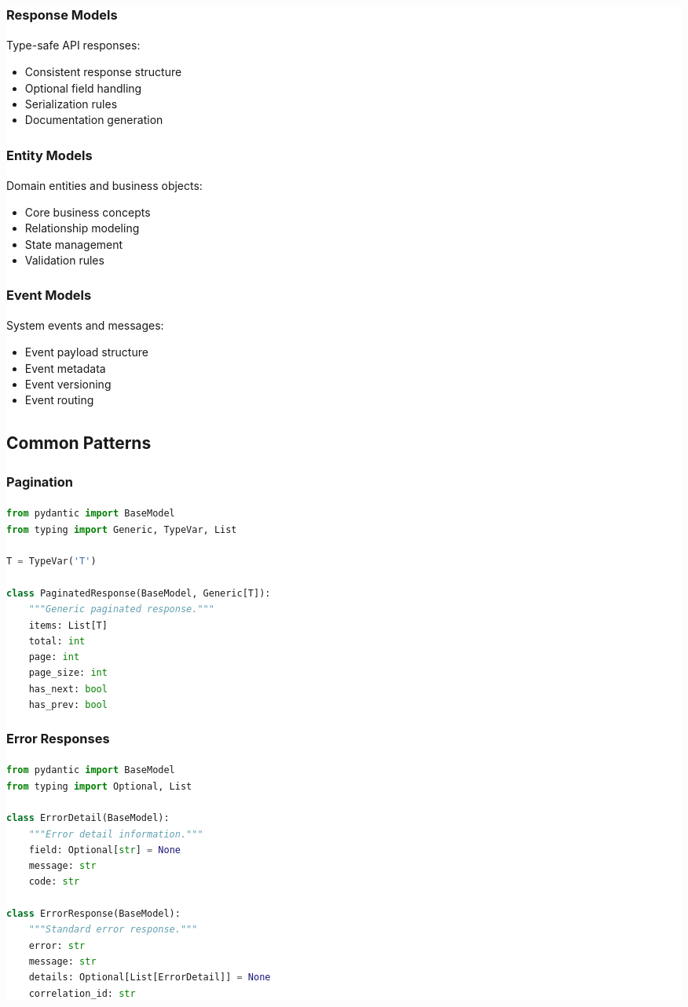 ### Response Models

Type-safe API responses:
- Consistent response structure
- Optional field handling
- Serialization rules
- Documentation generation

### Entity Models

Domain entities and business objects:
- Core business concepts
- Relationship modeling
- State management
- Validation rules

### Event Models

System events and messages:
- Event payload structure
- Event metadata
- Event versioning
- Event routing

## Common Patterns

### Pagination

```python
from pydantic import BaseModel
from typing import Generic, TypeVar, List

T = TypeVar('T')

class PaginatedResponse(BaseModel, Generic[T]):
    """Generic paginated response."""
    items: List[T]
    total: int
    page: int
    page_size: int
    has_next: bool
    has_prev: bool
```

### Error Responses

```python
from pydantic import BaseModel
from typing import Optional, List

class ErrorDetail(BaseModel):
    """Error detail information."""
    field: Optional[str] = None
    message: str
    code: str

class ErrorResponse(BaseModel):
    """Standard error response."""
    error: str
    message: str
    details: Optional[List[ErrorDetail]] = None
    correlation_id: str
```
